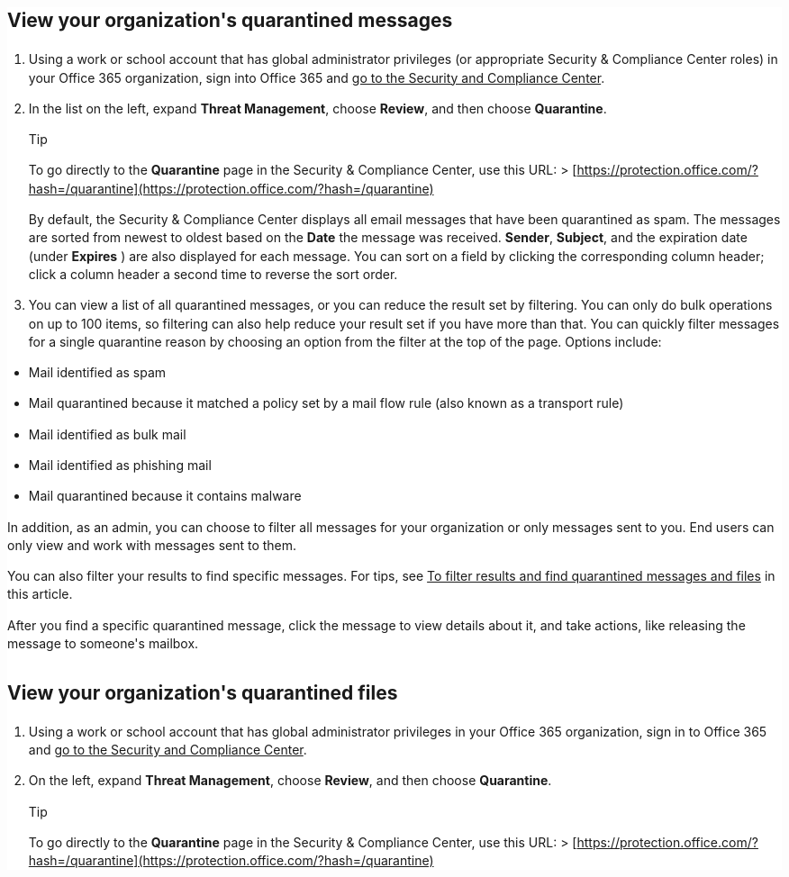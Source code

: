 ## View your organization's quarantined messages

1. Using a work or school account that has global administrator privileges (or appropriate Security & Compliance Center roles) in your Office 365 organization, sign into Office 365 and [go to the Security and Compliance Center](go-to-the-securitycompliance-center.md).
    
2. In the list on the left, expand **Threat Management**, choose **Review**, and then choose **Quarantine**.
    
    > [!TIP]
    > To go directly to the **Quarantine** page in the Security &amp; Compliance Center, use this URL: > [https://protection.office.com/?hash=/quarantine](https://protection.office.com/?hash=/quarantine)
  
    By default, the Security &amp; Compliance Center displays all email messages that have been quarantined as spam. The messages are sorted from newest to oldest based on the **Date** the message was received. **Sender**, **Subject**, and the expiration date (under **Expires** ) are also displayed for each message. You can sort on a field by clicking the corresponding column header; click a column header a second time to reverse the sort order. 
    
3. You can view a list of all quarantined messages, or you can reduce the result set by filtering. You can only do bulk operations on up to 100 items, so filtering can also help reduce your result set if you have more than that. You can quickly filter messages for a single quarantine reason by choosing an option from the filter at the top of the page. Options include:
    
  - Mail identified as spam
    
  - Mail quarantined because it matched a policy set by a mail flow rule (also known as a transport rule)
    
  - Mail identified as bulk mail
    
  - Mail identified as phishing mail
    
  - Mail quarantined because it contains malware
    
In addition, as an admin, you can choose to filter all messages for your organization or only messages sent to you. End users can only view and work with messages sent to them.
  
You can also filter your results to find specific messages. For tips, see [To filter results and find quarantined messages and files](manage-quarantined-messages-and-files.md#BKMK_AdvSearch) in this article. 
  
After you find a specific quarantined message, click the message to view details about it, and take actions, like releasing the message to someone's mailbox.
  
## View your organization's quarantined files

1. Using a work or school account that has global administrator privileges in your Office 365 organization, sign in to Office 365 and [go to the Security and Compliance Center](go-to-the-securitycompliance-center.md).
    
2. On the left, expand **Threat Management**, choose **Review**, and then choose **Quarantine**. <br/>
    > [!TIP]
    > To go directly to the **Quarantine** page in the Security &amp; Compliance Center, use this URL: > [https://protection.office.com/?hash=/quarantine](https://protection.office.com/?hash=/quarantine)
  